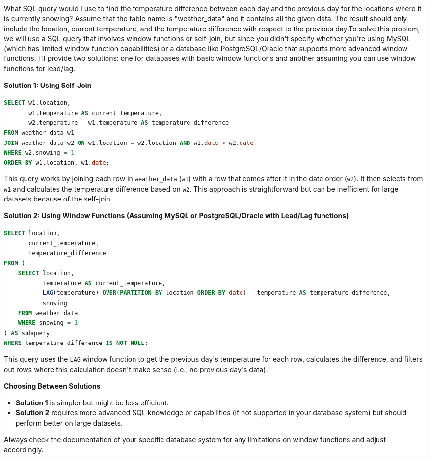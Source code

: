 What SQL query would I use to find the temperature difference between each day and the previous day for the locations where it is currently snowing? Assume that the table name is "weather_data" and it contains all the given data. The result should only include the location, current temperature, and the temperature difference with respect to the previous day.<start>To solve this problem, we will use a SQL query that involves window functions or self-join, but since you didn't specify whether you're using MySQL (which has limited window function capabilities) or a database like PostgreSQL/Oracle that supports more advanced window functions, I'll provide two solutions: one for databases with basic window functions and another assuming you can use window functions for lead/lag.

**Solution 1: Using Self-Join**

```sql
SELECT w1.location,
       w1.temperature AS current_temperature,
       w2.temperature - w1.temperature AS temperature_difference
FROM weather_data w1
JOIN weather_data w2 ON w1.location = w2.location AND w1.date < w2.date
WHERE w2.snowing = 1
ORDER BY w1.location, w1.date;
```

This query works by joining each row in `weather_data` (`w1`) with a row that comes after it in the date order (`w2`). It then selects from `w1` and calculates the temperature difference based on `w2`. This approach is straightforward but can be inefficient for large datasets because of the self-join.

**Solution 2: Using Window Functions (Assuming MySQL or PostgreSQL/Oracle with Lead/Lag functions)**

```sql
SELECT location, 
       current_temperature, 
       temperature_difference
FROM (
    SELECT location,
           temperature AS current_temperature,
           LAG(temperature) OVER(PARTITION BY location ORDER BY date) - temperature AS temperature_difference,
           snowing
    FROM weather_data
    WHERE snowing = 1
) AS subquery
WHERE temperature_difference IS NOT NULL;
```

This query uses the `LAG` window function to get the previous day's temperature for each row, calculates the difference, and filters out rows where this calculation doesn't make sense (i.e., no previous day's data).

**Choosing Between Solutions**

- **Solution 1** is simpler but might be less efficient.
- **Solution 2** requires more advanced SQL knowledge or capabilities (if not supported in your database system) but should perform better on large datasets.

Always check the documentation of your specific database system for any limitations on window functions and adjust accordingly.<end>
